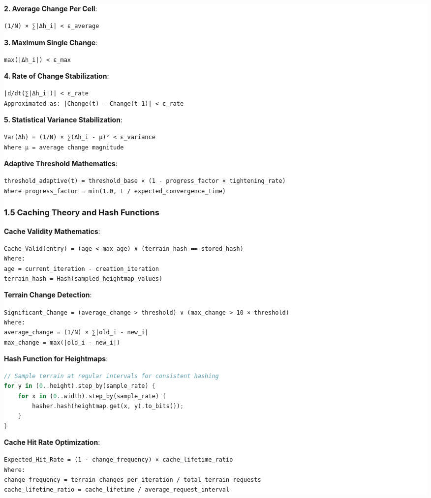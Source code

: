 **2. Average Change Per Cell**:
```
(1/N) × ∑|Δh_i| < ε_average
```

**3. Maximum Single Change**:
```
max(|Δh_i|) < ε_max
```

**4. Rate of Change Stabilization**:
```
|d/dt(∑|Δh_i|)| < ε_rate
Approximated as: |Change(t) - Change(t-1)| < ε_rate
```

**5. Statistical Variance Stabilization**:
```
Var(Δh) = (1/N) × ∑(Δh_i - μ)² < ε_variance
Where μ = average change magnitude
```

**Adaptive Threshold Mathematics**:
```
threshold_adaptive(t) = threshold_base × (1 - progress_factor × tightening_rate)
Where progress_factor = min(1.0, t / expected_convergence_time)
```

### 1.5 Caching Theory and Hash Functions

**Cache Validity Mathematics**:
```
Cache_Valid(entry) = (age < max_age) ∧ (terrain_hash == stored_hash)
Where:
age = current_iteration - creation_iteration
terrain_hash = Hash(sampled_heightmap_values)
```

**Terrain Change Detection**:
```
Significant_Change = (average_change > threshold) ∨ (max_change > 10 × threshold)
Where:
average_change = (1/N) × ∑|old_i - new_i|
max_change = max(|old_i - new_i|)
```

**Hash Function for Heightmaps**:
```rust
// Sample terrain at regular intervals for consistent hashing
for y in (0..height).step_by(sample_rate) {
    for x in (0..width).step_by(sample_rate) {
        hasher.hash(heightmap.get(x, y).to_bits());
    }
}
```

**Cache Hit Rate Optimization**:
```
Expected_Hit_Rate = (1 - change_frequency) × cache_lifetime_ratio
Where:
change_frequency = terrain_changes_per_iteration / total_terrain_requests
cache_lifetime_ratio = cache_lifetime / average_request_interval
```

